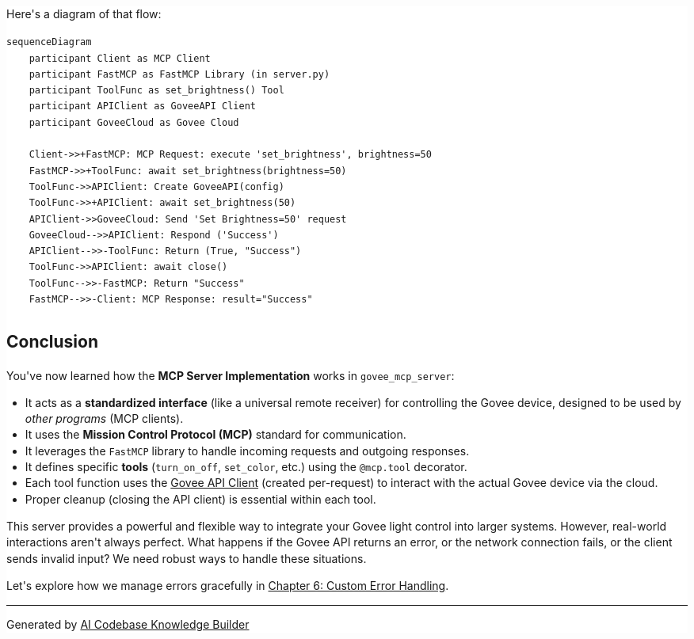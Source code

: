 Here's a diagram of that flow:

```mermaid
sequenceDiagram
    participant Client as MCP Client
    participant FastMCP as FastMCP Library (in server.py)
    participant ToolFunc as set_brightness() Tool
    participant APIClient as GoveeAPI Client
    participant GoveeCloud as Govee Cloud

    Client->>+FastMCP: MCP Request: execute 'set_brightness', brightness=50
    FastMCP->>+ToolFunc: await set_brightness(brightness=50)
    ToolFunc->>APIClient: Create GoveeAPI(config)
    ToolFunc->>+APIClient: await set_brightness(50)
    APIClient->>GoveeCloud: Send 'Set Brightness=50' request
    GoveeCloud-->>APIClient: Respond ('Success')
    APIClient-->>-ToolFunc: Return (True, "Success")
    ToolFunc->>APIClient: await close()
    ToolFunc-->>-FastMCP: Return "Success"
    FastMCP-->>-Client: MCP Response: result="Success"

```

## Conclusion

You've now learned how the **MCP Server Implementation** works in `govee_mcp_server`:

*   It acts as a **standardized interface** (like a universal remote receiver) for controlling the Govee device, designed to be used by *other programs* (MCP clients).
*   It uses the **Mission Control Protocol (MCP)** standard for communication.
*   It leverages the `FastMCP` library to handle incoming requests and outgoing responses.
*   It defines specific **tools** (`turn_on_off`, `set_color`, etc.) using the `@mcp.tool` decorator.
*   Each tool function uses the [Govee API Client](03_govee_api_client.md) (created per-request) to interact with the actual Govee device via the cloud.
*   Proper cleanup (closing the API client) is essential within each tool.

This server provides a powerful and flexible way to integrate your Govee light control into larger systems. However, real-world interactions aren't always perfect. What happens if the Govee API returns an error, or the network connection fails, or the client sends invalid input? We need robust ways to handle these situations.

Let's explore how we manage errors gracefully in [Chapter 6: Custom Error Handling](06_custom_error_handling.md).

---

Generated by [AI Codebase Knowledge Builder](https://github.com/The-Pocket/Tutorial-Codebase-Knowledge)